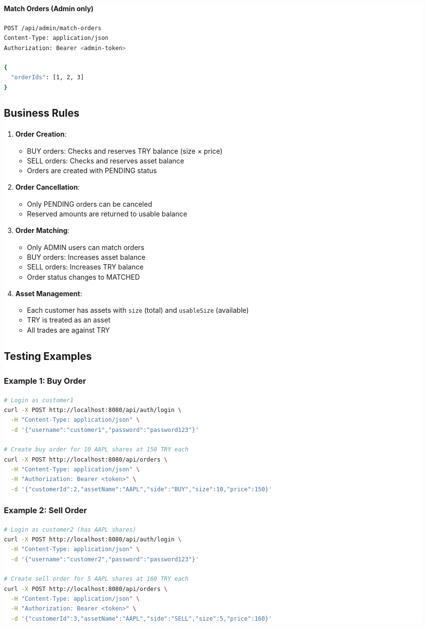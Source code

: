 #### Match Orders (Admin only)
```bash
POST /api/admin/match-orders
Content-Type: application/json
Authorization: Bearer <admin-token>

{
  "orderIds": [1, 2, 3]
}
```

## Business Rules

1. **Order Creation**:
   - BUY orders: Checks and reserves TRY balance (size × price)
   - SELL orders: Checks and reserves asset balance
   - Orders are created with PENDING status

2. **Order Cancellation**:
   - Only PENDING orders can be canceled
   - Reserved amounts are returned to usable balance

3. **Order Matching**:
   - Only ADMIN users can match orders
   - BUY orders: Increases asset balance
   - SELL orders: Increases TRY balance
   - Order status changes to MATCHED

4. **Asset Management**:
   - Each customer has assets with `size` (total) and `usableSize` (available)
   - TRY is treated as an asset
   - All trades are against TRY

## Testing Examples

### Example 1: Buy Order
```bash
# Login as customer1
curl -X POST http://localhost:8080/api/auth/login \
  -H "Content-Type: application/json" \
  -d '{"username":"customer1","password":"password123"}'

# Create buy order for 10 AAPL shares at 150 TRY each
curl -X POST http://localhost:8080/api/orders \
  -H "Content-Type: application/json" \
  -H "Authorization: Bearer <token>" \
  -d '{"customerId":2,"assetName":"AAPL","side":"BUY","size":10,"price":150}'
```

### Example 2: Sell Order
```bash
# Login as customer2 (has AAPL shares)
curl -X POST http://localhost:8080/api/auth/login \
  -H "Content-Type: application/json" \
  -d '{"username":"customer2","password":"password123"}'

# Create sell order for 5 AAPL shares at 160 TRY each
curl -X POST http://localhost:8080/api/orders \
  -H "Content-Type: application/json" \
  -H "Authorization: Bearer <token>" \
  -d '{"customerId":3,"assetName":"AAPL","side":"SELL","size":5,"price":160}'
```
